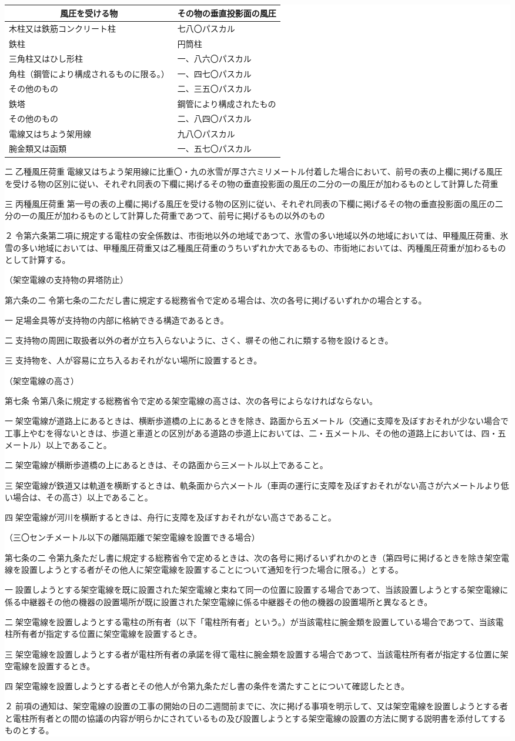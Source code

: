 風圧を受ける物 | その物の垂直投影面の風圧  
---|---  
木柱又は鉄筋コンクリート柱 | 七八〇パスカル  
鉄柱 | 円筒柱 | 七八〇パスカル  
三角柱又はひし形柱 | 一、八六〇パスカル  
角柱（鋼管により構成されるものに限る。） | 一、四七〇パスカル  
その他のもの | 二、三五〇パスカル  
鉄塔 | 鋼管により構成されたもの | 一、六七〇パスカル  
その他のもの | 二、八四〇パスカル  
電線又はちよう架用線 | 九八〇パスカル  
腕金類又は函類 | 一、五七〇パスカル  
  
二 乙種風圧荷重 電線又はちよう架用線に比重〇・九の氷雪が厚さ六ミリメートル付着した場合において、前号の表の上欄に掲げる風圧を受ける物の区別に従い、それぞれ同表の下欄に掲げるその物の垂直投影面の風圧の二分の一の風圧が加わるものとして計算した荷重

三 丙種風圧荷重 第一号の表の上欄に掲げる風圧を受ける物の区別に従い、それぞれ同表の下欄に掲げるその物の垂直投影面の風圧の二分の一の風圧が加わるものとして計算した荷重であつて、前号に掲げるもの以外のもの

２ 令第六条第二項に規定する電柱の安全係数は、市街地以外の地域であつて、氷雪の多い地域以外の地域においては、甲種風圧荷重、氷雪の多い地域においては、甲種風圧荷重又は乙種風圧荷重のうちいずれか大であるもの、市街地においては、丙種風圧荷重が加わるものとして計算する。

（架空電線の支持物の昇塔防止）

第六条の二 令第七条の二ただし書に規定する総務省令で定める場合は、次の各号に掲げるいずれかの場合とする。

一 足場金具等が支持物の内部に格納できる構造であるとき。

二 支持物の周囲に取扱者以外の者が立ち入らないように、さく、塀その他これに類する物を設けるとき。

三 支持物を、人が容易に立ち入るおそれがない場所に設置するとき。

（架空電線の高さ）

第七条 令第八条に規定する総務省令で定める架空電線の高さは、次の各号によらなければならない。

一 架空電線が道路上にあるときは、横断歩道橋の上にあるときを除き、路面から五メートル（交通に支障を及ぼすおそれが少ない場合で工事上やむを得ないときは、歩道と車道との区別がある道路の歩道上においては、二・五メートル、その他の道路上においては、四・五メートル）以上であること。

二 架空電線が横断歩道橋の上にあるときは、その路面から三メートル以上であること。

三 架空電線が鉄道又は軌道を横断するときは、軌条面から六メートル（車両の運行に支障を及ぼすおそれがない高さが六メートルより低い場合は、その高さ）以上であること。

四 架空電線が河川を横断するときは、舟行に支障を及ぼすおそれがない高さであること。

（三〇センチメートル以下の離隔距離で架空電線を設置できる場合）

第七条の二 令第九条ただし書に規定する総務省令で定めるときは、次の各号に掲げるいずれかのとき（第四号に掲げるときを除き架空電線を設置しようとする者がその他人に架空電線を設置することについて通知を行つた場合に限る。）とする。

一 設置しようとする架空電線を既に設置された架空電線と束ねて同一の位置に設置する場合であつて、当該設置しようとする架空電線に係る中継器その他の機器の設置場所が既に設置された架空電線に係る中継器その他の機器の設置場所と異なるとき。

二 架空電線を設置しようとする電柱の所有者（以下「電柱所有者」という。）が当該電柱に腕金類を設置している場合であつて、当該電柱所有者が指定する位置に架空電線を設置するとき。

三 架空電線を設置しようとする者が電柱所有者の承諾を得て電柱に腕金類を設置する場合であつて、当該電柱所有者が指定する位置に架空電線を設置するとき。

四 架空電線を設置しようとする者とその他人が令第九条ただし書の条件を満たすことについて確認したとき。

２ 前項の通知は、架空電線の設置の工事の開始の日の二週間前までに、次に掲げる事項を明示して、又は架空電線を設置しようとする者と電柱所有者との間の協議の内容が明らかにされているもの及び設置しようとする架空電線の設置の方法に関する説明書を添付してするものとする。
